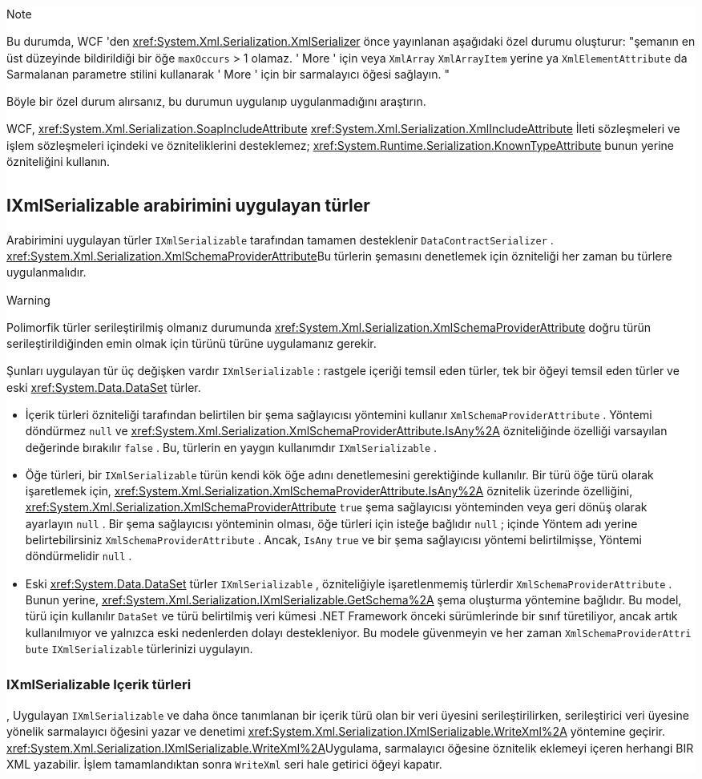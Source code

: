 > [!NOTE]
> Bu durumda, WCF 'den <xref:System.Xml.Serialization.XmlSerializer> önce yayınlanan aşağıdaki özel durumu oluşturur: "şemanın en üst düzeyinde bildirildiği bir öğe `maxOccurs` > 1 olamaz. ' More ' için veya `XmlArray` `XmlArrayItem` yerine ya `XmlElementAttribute` da Sarmalanan parametre stilini kullanarak ' More ' için bir sarmalayıcı öğesi sağlayın. "
>
> Böyle bir özel durum alırsanız, bu durumun uygulanıp uygulanmadığını araştırın.

WCF, <xref:System.Xml.Serialization.SoapIncludeAttribute> <xref:System.Xml.Serialization.XmlIncludeAttribute> İleti sözleşmeleri ve işlem sözleşmeleri içindeki ve özniteliklerini desteklemez; <xref:System.Runtime.Serialization.KnownTypeAttribute> bunun yerine özniteliğini kullanın.

## <a name="types-that-implement-the-ixmlserializable-interface"></a>IXmlSerializable arabirimini uygulayan türler

Arabirimini uygulayan türler `IXmlSerializable` tarafından tamamen desteklenir `DataContractSerializer` . <xref:System.Xml.Serialization.XmlSchemaProviderAttribute>Bu türlerin şemasını denetlemek için özniteliği her zaman bu türlere uygulanmalıdır.

> [!WARNING]
> Polimorfik türler serileştirilmiş olmanız durumunda <xref:System.Xml.Serialization.XmlSchemaProviderAttribute> doğru türün serileştirildiğinden emin olmak için türünü türüne uygulamanız gerekir.

Şunları uygulayan tür üç değişken vardır `IXmlSerializable` : rastgele içeriği temsil eden türler, tek bir öğeyi temsil eden türler ve eski <xref:System.Data.DataSet> türler.

- İçerik türleri özniteliği tarafından belirtilen bir şema sağlayıcısı yöntemini kullanır `XmlSchemaProviderAttribute` . Yöntemi döndürmez `null` ve <xref:System.Xml.Serialization.XmlSchemaProviderAttribute.IsAny%2A> özniteliğinde özelliği varsayılan değerinde bırakılır `false` . Bu, türlerin en yaygın kullanımdır `IXmlSerializable` .

- Öğe türleri, bir `IXmlSerializable` türün kendi kök öğe adını denetlemesini gerektiğinde kullanılır. Bir türü öğe türü olarak işaretlemek için, <xref:System.Xml.Serialization.XmlSchemaProviderAttribute.IsAny%2A> öznitelik üzerinde özelliğini, <xref:System.Xml.Serialization.XmlSchemaProviderAttribute> `true` şema sağlayıcısı yönteminden veya geri dönüş olarak ayarlayın `null` . Bir şema sağlayıcısı yönteminin olması, öğe türleri için isteğe bağlıdır `null` ; içinde Yöntem adı yerine belirtebilirsiniz `XmlSchemaProviderAttribute` . Ancak, `IsAny` `true` ve bir şema sağlayıcısı yöntemi belirtilmişse, Yöntemi döndürmelidir `null` .

- Eski <xref:System.Data.DataSet> türler `IXmlSerializable` , özniteliğiyle işaretlenmemiş türlerdir `XmlSchemaProviderAttribute` . Bunun yerine, <xref:System.Xml.Serialization.IXmlSerializable.GetSchema%2A> şema oluşturma yöntemine bağlıdır. Bu model, türü için kullanılır `DataSet` ve türü belirtilmiş veri kümesi .NET Framework önceki sürümlerinde bir sınıf türetiliyor, ancak artık kullanılmıyor ve yalnızca eski nedenlerden dolayı destekleniyor. Bu modele güvenmeyin ve her zaman `XmlSchemaProviderAttribute` `IXmlSerializable` türlerinizi uygulayın.

### <a name="ixmlserializable-content-types"></a>IXmlSerializable Içerik türleri

, Uygulayan `IXmlSerializable` ve daha önce tanımlanan bir içerik türü olan bir veri üyesini serileştirilirken, serileştirici veri üyesine yönelik sarmalayıcı öğesini yazar ve denetimi <xref:System.Xml.Serialization.IXmlSerializable.WriteXml%2A> yöntemine geçirir. <xref:System.Xml.Serialization.IXmlSerializable.WriteXml%2A>Uygulama, sarmalayıcı öğesine öznitelik eklemeyi içeren herhangi BIR XML yazabilir. İşlem tamamlandıktan sonra `WriteXml` seri hale getirici öğeyi kapatır.
